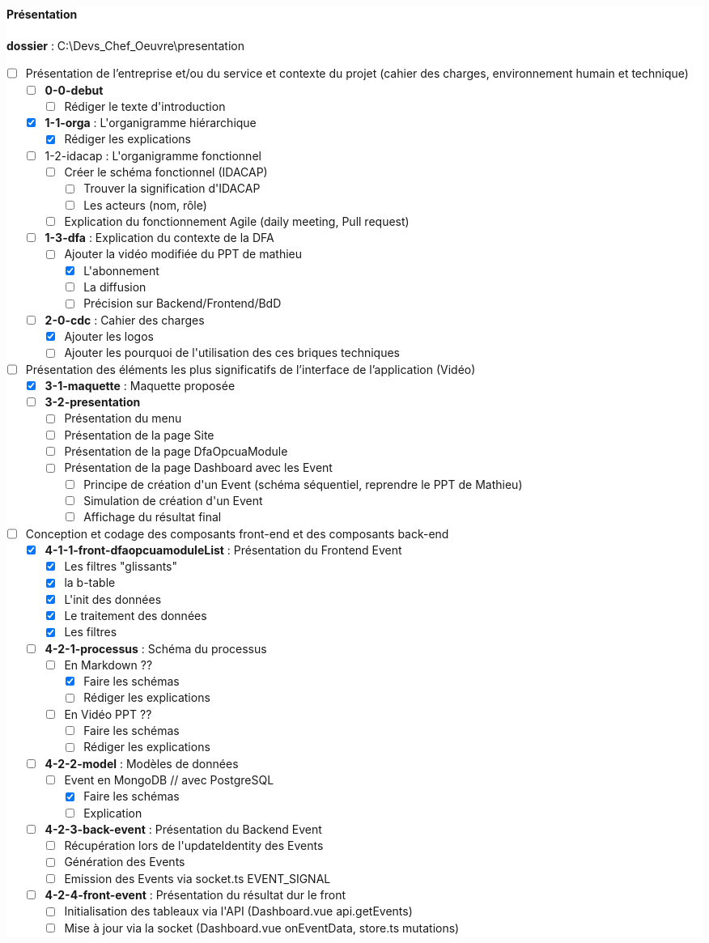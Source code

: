 #### Présentation

  **dossier** : C:\Devs\_Chef_Oeuvre\presentation

- [ ] Présentation de l’entreprise et/ou du service et contexte du projet (cahier des charges, environnement humain et technique)
  - [ ] **0-0-debut**
    - [ ] Rédiger le texte d'introduction
  - [x] **1-1-orga** : L'organigramme hiérarchique
    - [x] Rédiger les explications
  - [ ] 1-2-idacap : L'organigramme fonctionnel
    - [ ] Créer le schéma fonctionnel (IDACAP)
      - [ ] Trouver la signification d'IDACAP
      - [ ] Les acteurs (nom, rôle)
    - [ ] Explication du fonctionnement Agile (daily meeting, Pull request)
  - [ ] **1-3-dfa** : Explication du contexte de la DFA
    - [ ] Ajouter la vidéo modifiée du PPT de mathieu
      - [x] L'abonnement
      - [ ] La diffusion
      - [ ] Précision sur Backend/Frontend/BdD
  - [ ] **2-0-cdc** : Cahier des charges
    - [x] Ajouter les logos
    - [ ] Ajouter les pourquoi de l'utilisation des ces briques techniques

- [ ] Présentation des éléments les plus significatifs de l’interface de l’application (Vidéo)
  - [x] **3-1-maquette** : Maquette proposée
  - [ ] **3-2-presentation**
    - [ ] Présentation du menu
    - [ ] Présentation de la page Site
    - [ ] Présentation de la page DfaOpcuaModule
    - [ ] Présentation de la page Dashboard avec les Event
      - [ ] Principe de création d'un Event (schéma séquentiel, reprendre le PPT de Mathieu)
      - [ ] Simulation de création d'un Event
      - [ ] Affichage du résultat final

- [ ] Conception et codage des composants front-end et des composants back-end
  - [x] **4-1-1-front-dfaopcuamoduleList** : Présentation du Frontend Event
    - [x] Les filtres "glissants"
    - [x] la b-table
    - [x] L'init des données
    - [x] Le traitement des données
    - [x] Les filtres
  - [ ] **4-2-1-processus** : Schéma du processus
    - [ ] En Markdown ??
      - [x] Faire les schémas
      - [ ] Rédiger les explications
    - [ ] En Vidéo PPT ??
      - [ ] Faire les schémas
      - [ ] Rédiger les explications
  - [ ] **4-2-2-model** : Modèles de données
    - [ ] Event en MongoDB // avec PostgreSQL
      - [x] Faire les schémas
      - [ ] Explication
  - [ ] **4-2-3-back-event** : Présentation du Backend Event
    - [ ] Récupération lors de l'updateIdentity des Events
    - [ ] Génération des Events
    - [ ] Emission des Events via socket.ts EVENT_SIGNAL
  - [ ] **4-2-4-front-event** : Présentation du résultat dur le front
    - [ ] Initialisation des tableaux via l'API (Dashboard.vue api.getEvents)
    - [ ] Mise à jour via la socket (Dashboard.vue onEventData, store.ts mutations)
